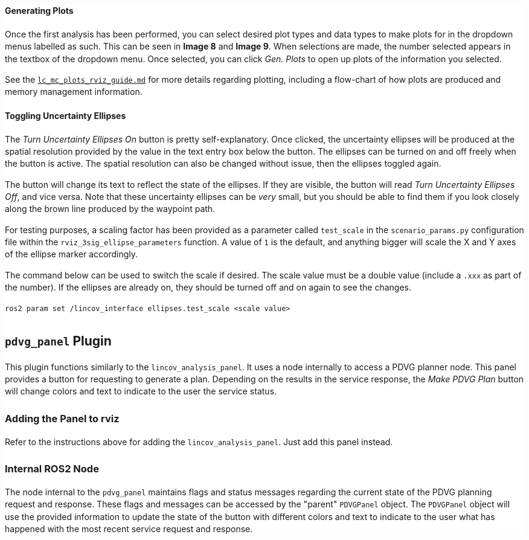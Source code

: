 #### **Generating Plots**
Once the first analysis has been performed, you can select desired plot types
and data types to make plots for in the dropdown menus labelled as such. This
can be seen in **Image 8** and **Image 9**. When selections are made, the number
selected appears in the textbox of the dropdown menu. Once selected, you can
click *Gen. Plots* to open up plots of the information you selected.

See the [`lc_mc_plots_rviz_guide.md`](../planner_interface/docs/lc_mc_plots_rviz_guide.md) for more
details regarding plotting, including a flow-chart of how plots are produced and
memory management information.

#### **Toggling Uncertainty Ellipses**
The *Turn Uncertainty Ellipses On* button is pretty self-explanatory. Once clicked,
the uncertainty ellipses will be produced at the spatial resolution provided by
the value in the text entry box below the button. The ellipses can be turned on and off
freely when the button is active. The spatial resolution can also be changed without
issue, then the ellipses toggled again.

The button will change its text to reflect the state of the ellipses. If they are visible,
the button will read *Turn Uncertainty Ellipses Off*, and vice versa. Note that these
uncertainty ellipses can be *very* small, but you should be able to find them if you
look closely along the brown line produced by the waypoint path.

For testing purposes, a scaling factor has been provided as a parameter called
`test_scale` in the `scenario_params.py` configuration file within the
`rviz_3sig_ellipse_parameters` function. A value of `1` is the default, and anything
bigger will scale the X and Y axes of the ellipse marker accordingly.

The command below can be used to switch the scale if desired. The scale value must be
a double value (include a `.xxx` as part of the number). If the ellipses are already
on, they should be turned off and on again to see the changes.

```
ros2 param set /lincov_interface ellipses.test_scale <scale value>
```

## `pdvg_panel` Plugin
This plugin functions similarly to the `lincov_analysis_panel`. It uses a node
internally to access a PDVG planner node. This panel provides a button for requesting
to generate a plan. Depending on the results in the service response, the
*Make PDVG Plan* button will change colors and text to indicate to the user the
service status.

### Adding the Panel to rviz
Refer to the instructions above for adding the `lincov_analysis_panel`. Just add
this panel instead.

### Internal ROS2 Node
The node internal to the `pdvg_panel` maintains flags and status messages
regarding the current state of the PDVG planning request and response. These
flags and messages can be accessed by the "parent" `PDVGPanel` object. The
`PDVGPanel` object will use the provided information to update the state of the
button with different colors and text to indicate to the user what has happened
with the most recent service request and response.
